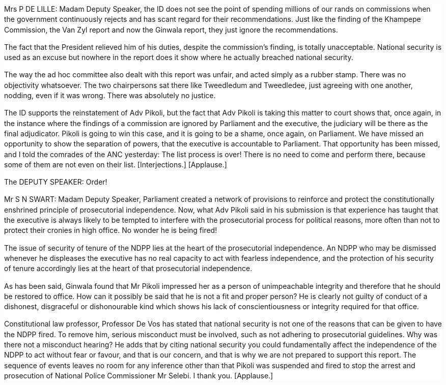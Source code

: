Mrs P DE LILLE: Madam Deputy Speaker, the ID does not see the point of
spending millions of our rands on commissions when the government
continuously rejects and has scant regard for their recommendations. Just
like the finding of the Khampepe Commission, the Van Zyl report and now the
Ginwala report, they just ignore the recommendations.

The fact that the President relieved him of his duties, despite the
commission’s finding, is totally unacceptable. National security is used as
an excuse but nowhere in the report does it show where he actually breached
national security.

The way the ad hoc committee also dealt with this report was unfair, and
acted simply as a rubber stamp. There was no objectivity whatsoever. The
two chairpersons sat there like Tweedledum and Tweedledee, just agreeing
with one another, nodding, even if it was wrong. There was absolutely no
justice.

The ID supports the reinstatement of Adv Pikoli, but the fact that Adv
Pikoli is taking this matter to court shows that, once again, in the
instance where the findings of a commission are ignored by Parliament and
the executive, the judiciary will be there as the final adjudicator. Pikoli
is going to win this case, and it is going to be a shame, once again, on
Parliament.
We have missed an opportunity to show the separation of powers, that the
executive is accountable to Parliament. That opportunity has been missed,
and I told the comrades of the ANC yesterday: The list process is over!
There is no need to come and perform there, because some of them are not
even on their list. [Interjections.] [Applause.]

The DEPUTY SPEAKER: Order!

Mr S N SWART: Madam Deputy Speaker, Parliament created a network of
provisions to reinforce and protect the constitutionally enshrined
principle of prosecutorial independence. Now, what Adv Pikoli said in his
submission is that experience has taught that the executive is always
likely to be tempted to interfere with the prosecutorial process for
political reasons, more often than not to protect their cronies in high
office. No wonder he is being fired!

The issue of security of tenure of the NDPP lies at the heart of the
prosecutorial independence. An NDPP who may be dismissed whenever he
displeases the executive has no real capacity to act with fearless
independence, and the protection of his security of tenure accordingly lies
at the heart of that prosecutorial independence.

As has been said, Ginwala found that Mr Pikoli impressed her as a person of
unimpeachable integrity and therefore that he should be restored to office.
How can it possibly be said that he is not a fit and proper person? He is
clearly not guilty of conduct of a dishonest, disgraceful or dishonourable
kind which shows his lack of conscientiousness or integrity required for
that office.

Constitutional law professor, Professor De Vos has stated that national
security is not one of the reasons that can be given to have the NDPP
fired. To remove him, serious misconduct must be involved, such as not
adhering to prosecutorial guidelines. Why was there not a misconduct
hearing? He adds that by citing national security you could fundamentally
affect the independence of the NDPP to act without fear or favour, and that
is our concern, and that is why we are not prepared to support this report.
The sequence of events leaves no room for any inference other than that
Pikoli was suspended and fired to stop the arrest and prosecution of
National Police Commissioner Mr Selebi. I thank you. [Applause.]
